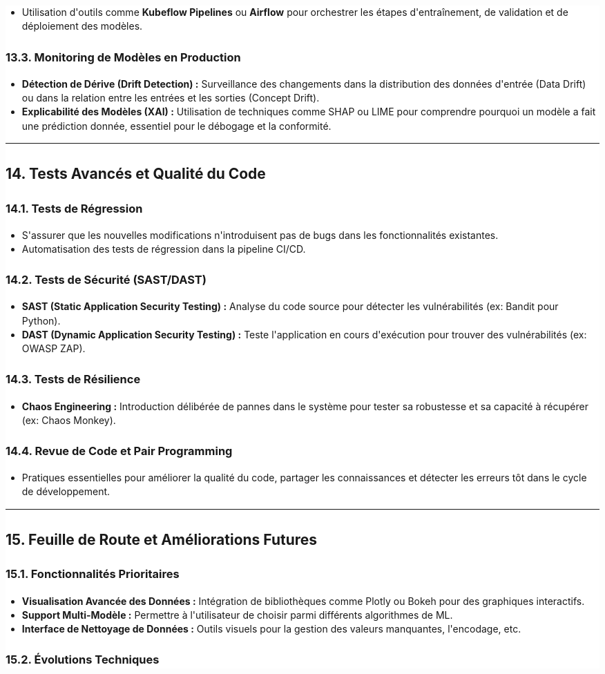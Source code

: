 *   Utilisation d'outils comme **Kubeflow Pipelines** ou **Airflow** pour orchestrer les étapes d'entraînement, de validation et de déploiement des modèles.

### 13.3. Monitoring de Modèles en Production

*   **Détection de Dérive (Drift Detection) :** Surveillance des changements dans la distribution des données d'entrée (Data Drift) ou dans la relation entre les entrées et les sorties (Concept Drift).
*   **Explicabilité des Modèles (XAI) :** Utilisation de techniques comme SHAP ou LIME pour comprendre pourquoi un modèle a fait une prédiction donnée, essentiel pour le débogage et la conformité.

---

## 14. Tests Avancés et Qualité du Code

### 14.1. Tests de Régression

*   S'assurer que les nouvelles modifications n'introduisent pas de bugs dans les fonctionnalités existantes.
*   Automatisation des tests de régression dans la pipeline CI/CD.

### 14.2. Tests de Sécurité (SAST/DAST)

*   **SAST (Static Application Security Testing) :** Analyse du code source pour détecter les vulnérabilités (ex: Bandit pour Python).
*   **DAST (Dynamic Application Security Testing) :** Teste l'application en cours d'exécution pour trouver des vulnérabilités (ex: OWASP ZAP).

### 14.3. Tests de Résilience

*   **Chaos Engineering :** Introduction délibérée de pannes dans le système pour tester sa robustesse et sa capacité à récupérer (ex: Chaos Monkey).

### 14.4. Revue de Code et Pair Programming

*   Pratiques essentielles pour améliorer la qualité du code, partager les connaissances et détecter les erreurs tôt dans le cycle de développement.

---

## 15. Feuille de Route et Améliorations Futures

### 15.1. Fonctionnalités Prioritaires

*   **Visualisation Avancée des Données :** Intégration de bibliothèques comme Plotly ou Bokeh pour des graphiques interactifs.
*   **Support Multi-Modèle :** Permettre à l'utilisateur de choisir parmi différents algorithmes de ML.
*   **Interface de Nettoyage de Données :** Outils visuels pour la gestion des valeurs manquantes, l'encodage, etc.

### 15.2. Évolutions Techniques

